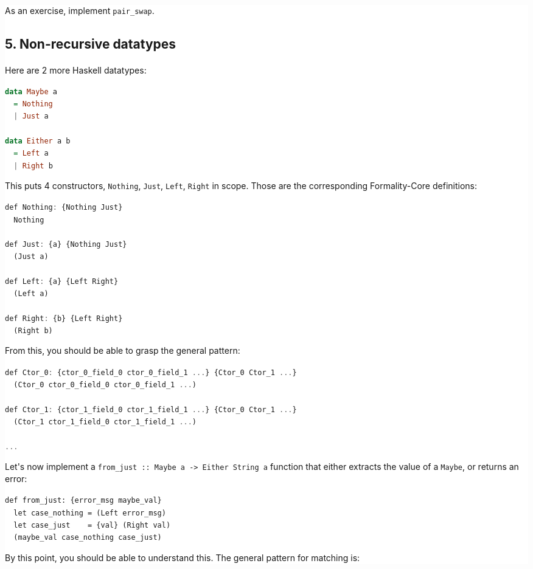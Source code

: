 As an exercise, implement `pair_swap`.

## 5. Non-recursive datatypes

Here are 2 more Haskell datatypes:

```haskell
data Maybe a
  = Nothing
  | Just a

data Either a b
  = Left a
  | Right b
```


This puts 4 constructors, `Nothing`, `Just`, `Left`, `Right` in scope. Those are the corresponding Formality-Core definitions:

```javascript
def Nothing: {Nothing Just}
  Nothing

def Just: {a} {Nothing Just}
  (Just a)

def Left: {a} {Left Right}
  (Left a)

def Right: {b} {Left Right}
  (Right b)
```

From this, you should be able to grasp the general pattern:

```javascript
def Ctor_0: {ctor_0_field_0 ctor_0_field_1 ...} {Ctor_0 Ctor_1 ...}
  (Ctor_0 ctor_0_field_0 ctor_0_field_1 ...)

def Ctor_1: {ctor_1_field_0 ctor_1_field_1 ...} {Ctor_0 Ctor_1 ...}
  (Ctor_1 ctor_1_field_0 ctor_1_field_1 ...)

...
```

Let's now implement a `from_just :: Maybe a -> Either String a` function that either extracts the value of a `Maybe`, or returns an error:

```
def from_just: {error_msg maybe_val}
  let case_nothing = (Left error_msg)
  let case_just    = {val} (Right val)
  (maybe_val case_nothing case_just)
```

By this point, you should be able to understand this. The general pattern for matching is:
